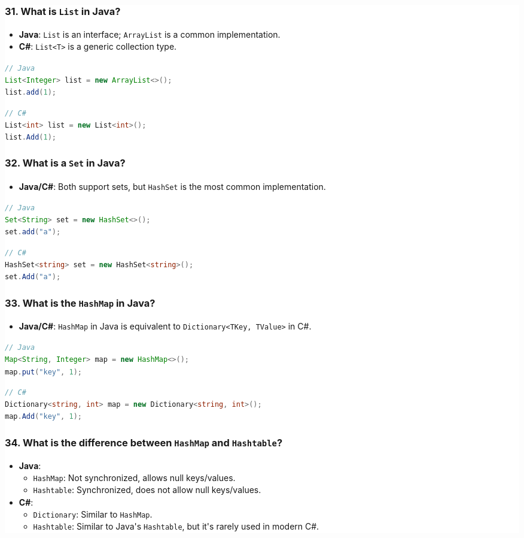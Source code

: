 ### 31. **What is `List` in Java?**
- **Java**: `List` is an interface; `ArrayList` is a common implementation.
- **C#**: `List<T>` is a generic collection type.

```java
// Java
List<Integer> list = new ArrayList<>();
list.add(1);
```

```csharp
// C#
List<int> list = new List<int>();
list.Add(1);
```

### 32. **What is a `Set` in Java?**
- **Java/C#**: Both support sets, but `HashSet` is the most common implementation.

```java
// Java
Set<String> set = new HashSet<>();
set.add("a");
```

```csharp
// C#
HashSet<string> set = new HashSet<string>();
set.Add("a");
```

### 33. **What is the `HashMap` in Java?**
- **Java/C#**: `HashMap` in Java is equivalent to `Dictionary<TKey, TValue>` in C#.

```java
// Java
Map<String, Integer> map = new HashMap<>();
map.put("key", 1);
```

```csharp
// C#
Dictionary<string, int> map = new Dictionary<string, int>();
map.Add("key", 1);
```

### 34. **What is the difference between `HashMap` and `Hashtable`?**
- **Java**:
  - `HashMap`: Not synchronized, allows null keys/values.
  - `Hashtable`: Synchronized, does not allow null keys/values.
- **C#**:
  - `Dictionary`: Similar to `HashMap`.
  - `Hashtable`: Similar to Java's `Hashtable`, but it's rarely used in modern C#.
